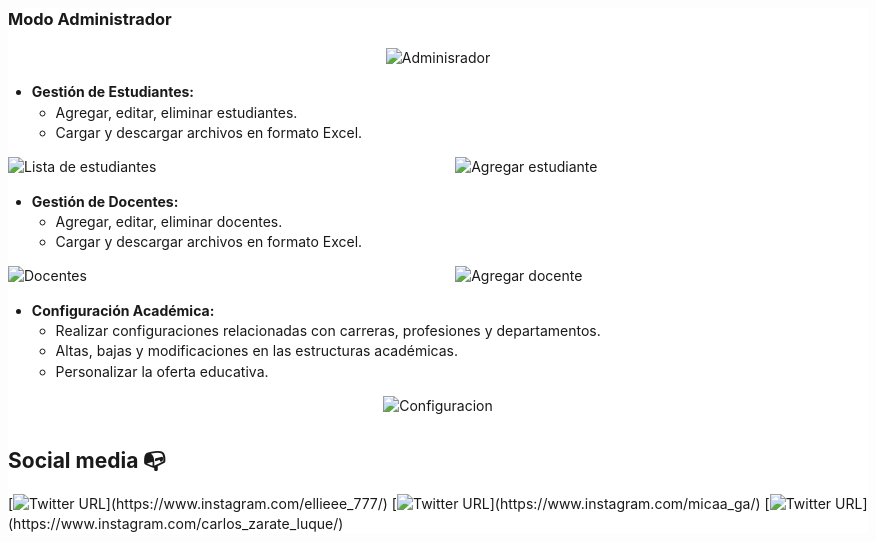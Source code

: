 ### Modo Administrador

<p align="center">
  <img width="65%" src="https://github.com/Sistema-academico-UCB/sistema-academico-ucb-frontend/assets/88464906/2bbf02b5-1249-46c5-8ba3-dc6ac9c9b30e" alt="Adminisrador">
</p>

- **Gestión de Estudiantes:**
  - Agregar, editar, eliminar estudiantes.
  - Cargar y descargar archivos en formato Excel.

<div style="display: flex; justify-content: space-between;">
  <img width="48%" src="https://github.com/Sistema-academico-UCB/sistema-academico-ucb-frontend/assets/88464906/2cf99074-eb98-4091-a83b-af05c30a5314" alt="Lista de estudiantes">
  <img width="48%" src="https://github.com/Sistema-academico-UCB/sistema-academico-ucb-frontend/assets/88464906/33f87fe2-4348-49e6-a423-b152164bc4ff" alt="Agregar estudiante">
</div>

- **Gestión de Docentes:**
  - Agregar, editar, eliminar docentes.
  - Cargar y descargar archivos en formato Excel.

<div style="display: flex; justify-content: space-between;">
  <img width="48%" src="https://github.com/Sistema-academico-UCB/sistema-academico-ucb-frontend/assets/88464906/b6798ffc-8b2c-4f01-9180-48ab732f7141" alt="Docentes">
  <img width="48%" src="https://github.com/Sistema-academico-UCB/sistema-academico-ucb-frontend/assets/88464906/c42eeac3-e3f5-4e86-8767-3513e461508d" alt="Agregar docente">
</div>

- **Configuración Académica:**
  - Realizar configuraciones relacionadas con carreras, profesiones y departamentos.
  - Altas, bajas y modificaciones en las estructuras académicas.
  - Personalizar la oferta educativa.
 
<p align="center">
  <img width="65%" src="https://github.com/Sistema-academico-UCB/sistema-academico-ucb-frontend/assets/88464906/6b455f21-fb9d-4197-b2b4-c2bf0c35cd0d" alt="Configuracion">
</p>

## Social media :mailbox_with_no_mail:
[![Twitter URL](https://img.shields.io/twitter/url?color=%2362D6E6&label=Naomi&logo=instagram&logoColor=%2362D6E6&style=flat-square&url=https%3A%2F%2Fwww.instagram.com%2Falejorc_)](https://www.instagram.com/ellieee_777/)
[![Twitter URL](https://img.shields.io/twitter/url?color=%2362D6E6&label=Micaela&logo=instagram&logoColor=%2362D6E6&style=flat-square&url=https%3A%2F%2Fwww.instagram.com%2Falejorc_)](https://www.instagram.com/micaa_ga/)
[![Twitter URL](https://img.shields.io/twitter/url?color=%2362D6E6&label=Carlos&logo=instagram&logoColor=%2362D6E6&style=flat-square&url=https%3A%2F%2Fwww.instagram.com%2Falejorc_)](https://www.instagram.com/carlos_zarate_luque/)
